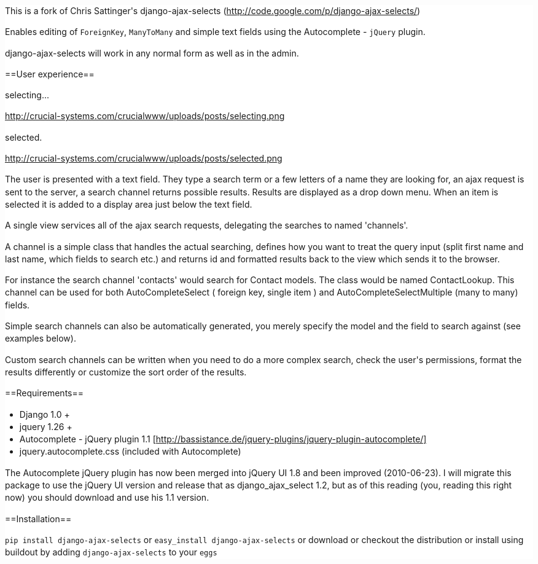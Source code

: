This is a fork of Chris Sattinger's  django-ajax-selects (http://code.google.com/p/django-ajax-selects/)

Enables editing of `ForeignKey`, `ManyToMany` and simple text fields using the Autocomplete - `jQuery` plugin.

django-ajax-selects will work in any normal form as well as in the admin.


==User experience==

selecting...

http://crucial-systems.com/crucialwww/uploads/posts/selecting.png

selected.

http://crucial-systems.com/crucialwww/uploads/posts/selected.png

The user is presented with a text field.  They type a search term or a few letters of a name they are looking for, an ajax request is sent to the server, a search channel returns possible results.  Results are displayed as a drop down menu.  When an item is selected it is added to a display area just below the text field.

A single view services all of the ajax search requests, delegating the searches to named 'channels'.

A channel is a simple class that handles the actual searching, defines how you want to treat the query input (split first name and last name, which fields to search etc.) and returns id and formatted results back to the view which sends it to the browser.

For instance the search channel 'contacts' would search for Contact models.  The class would be named ContactLookup.  This channel can be used for both AutoCompleteSelect ( foreign key, single item ) and AutoCompleteSelectMultiple (many to many) fields. 

Simple search channels can also be automatically generated, you merely specify the model and the field to search against (see examples below).

Custom search channels can be written when you need to do a more complex search, check the user's permissions, format the results differently or customize the sort order of the results.


==Requirements==

  * Django 1.0 +
  * jquery 1.26 +
  * Autocomplete - jQuery plugin 1.1 [http://bassistance.de/jquery-plugins/jquery-plugin-autocomplete/]
  * jquery.autocomplete.css (included with Autocomplete)

The Autocomplete jQuery plugin has now been merged into jQuery UI 1.8 and been improved (2010-06-23).  I will migrate this package to use the jQuery UI version and release that as django_ajax_select 1.2, but as of this reading (you, reading this right now) you should download and use his 1.1 version.


==Installation==

`pip install django-ajax-selects`
or
`easy_install django-ajax-selects`
or
download or checkout the distribution
or install using buildout by adding `django-ajax-selects` to your `eggs`
